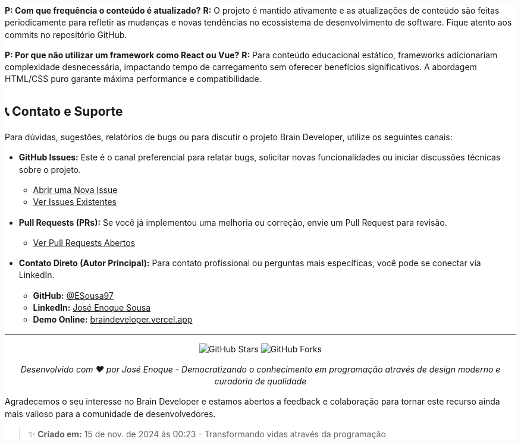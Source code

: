 **P: Com que frequência o conteúdo é atualizado?**
**R:** O projeto é mantido ativamente e as atualizações de conteúdo são feitas periodicamente para refletir as mudanças e novas tendências no ecossistema de desenvolvimento de software. Fique atento aos commits no repositório GitHub.

**P: Por que não utilizar um framework como React ou Vue?**
**R:** Para conteúdo educacional estático, frameworks adicionariam complexidade desnecessária, impactando tempo de carregamento sem oferecer benefícios significativos. A abordagem HTML/CSS puro garante máxima performance e compatibilidade.

## 📞 Contato e Suporte

Para dúvidas, sugestões, relatórios de bugs ou para discutir o projeto Brain Developer, utilize os seguintes canais:

*   **GitHub Issues:**
    Este é o canal preferencial para relatar bugs, solicitar novas funcionalidades ou iniciar discussões técnicas sobre o projeto.
    *   [Abrir uma Nova Issue](https://github.com/ESousa97/Brain-Developer/issues)
    *   [Ver Issues Existentes](https://github.com/ESousa97/Brain-Developer/issues)

*   **Pull Requests (PRs):**
    Se você já implementou uma melhoria ou correção, envie um Pull Request para revisão.
    *   [Ver Pull Requests Abertos](https://github.com/ESousa97/Brain-Developer/pulls)

*   **Contato Direto (Autor Principal):**
    Para contato profissional ou perguntas mais específicas, você pode se conectar via LinkedIn.
    *   **GitHub:** [@ESousa97](https://github.com/ESousa97)
    *   **LinkedIn:** [José Enoque Sousa](https://www.linkedin.com/in/enoque-sousa-bb89aa168/)
    *   **Demo Online:** [braindeveloper.vercel.app](https://braindeveloper.vercel.app/)

---

<p align="center">
  <img src="https://img.shields.io/github/stars/ESousa97/Brain-Developer?style=social" alt="GitHub Stars">
  <img src="https://img.shields.io/github/forks/ESousa97/Brain-Developer?style=social" alt="GitHub Forks">
</p>

<p align="center">
  <em>Desenvolvido com ❤️ por José Enoque - Democratizando o conhecimento em programação através de design moderno e curadoria de qualidade</em>
</p>

Agradecemos o seu interesse no Brain Developer e estamos abertos a feedback e colaboração para tornar este recurso ainda mais valioso para a comunidade de desenvolvedores.

> ✨ **Criado em:** 15 de nov. de 2024 às 00:23 - Transformando vidas através da programação